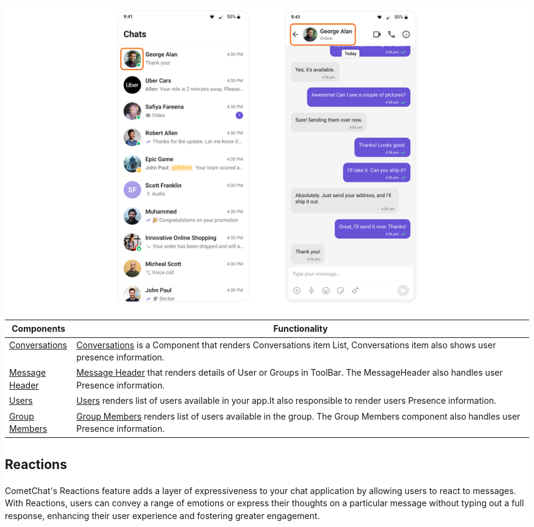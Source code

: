 ![](../../assets/User_Presence.png)

| Components                                       | Functionality                                                                                                                                                    |
| ------------------------------------------------ | ---------------------------------------------------------------------------------------------------------------------------------------------------------------- |
| [Conversations](../../05-Components/02-conversations.md)   | [Conversations](../../05-Components/02-conversations.md) is a Component that renders Conversations item List, Conversations item also shows user presence information.     |
| [Message Header](../../05-Components/06-message-header.md) | [Message Header](../../05-Components/06-message-header.md) that renders details of User or Groups in ToolBar. The MessageHeader also handles user Presence information.    |
| [Users](../../05-Components/03-users.md)                   | [Users](../../05-Components/03-users.md) renders list of users available in your app.It also responsible to render users Presence information.                             |
| [Group Members](../../05-Components/05-group-members.md)   | [Group Members](../../05-Components/05-group-members.md) renders list of users available in the group. The Group Members component also handles user Presence information. |

## Reactions

CometChat's Reactions feature adds a layer of expressiveness to your chat application by allowing users to react to messages. With Reactions, users can convey a range of emotions or express their thoughts on a particular message without typing out a full response, enhancing their user experience and fostering greater engagement.
